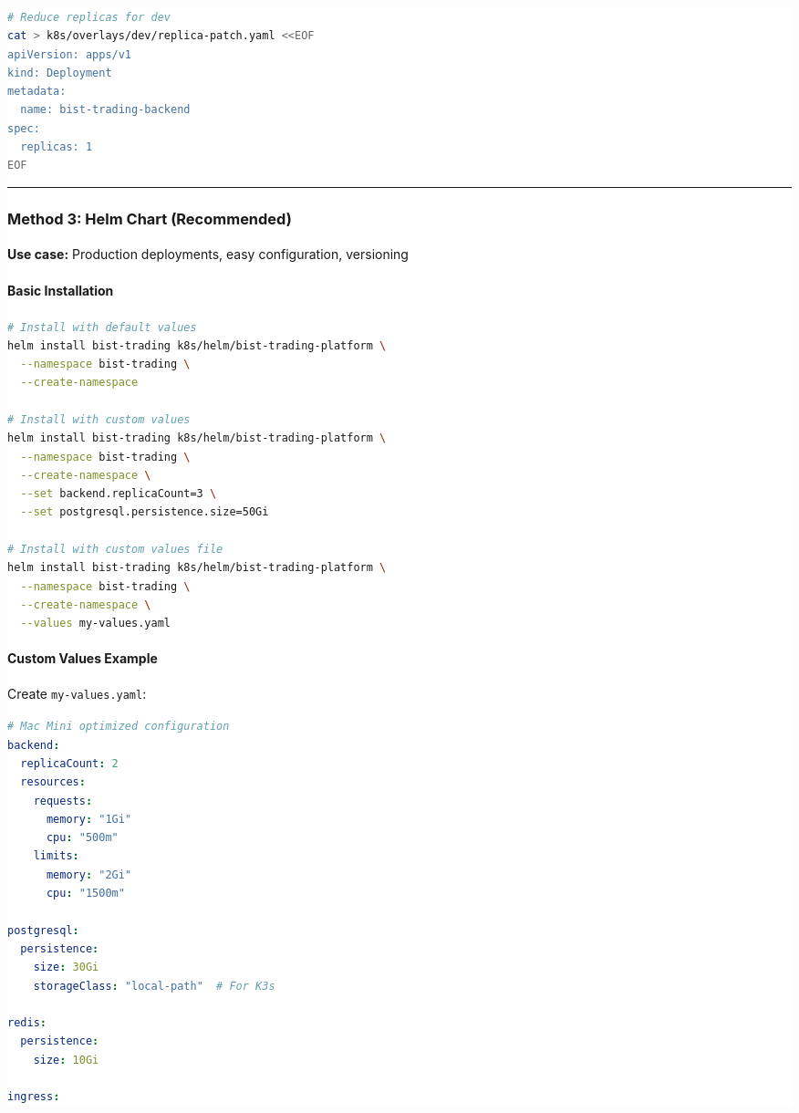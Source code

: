 ```bash
# Reduce replicas for dev
cat > k8s/overlays/dev/replica-patch.yaml <<EOF
apiVersion: apps/v1
kind: Deployment
metadata:
  name: bist-trading-backend
spec:
  replicas: 1
EOF
```

---

### Method 3: Helm Chart (Recommended)

**Use case:** Production deployments, easy configuration, versioning

#### Basic Installation

```bash
# Install with default values
helm install bist-trading k8s/helm/bist-trading-platform \
  --namespace bist-trading \
  --create-namespace

# Install with custom values
helm install bist-trading k8s/helm/bist-trading-platform \
  --namespace bist-trading \
  --create-namespace \
  --set backend.replicaCount=3 \
  --set postgresql.persistence.size=50Gi

# Install with custom values file
helm install bist-trading k8s/helm/bist-trading-platform \
  --namespace bist-trading \
  --create-namespace \
  --values my-values.yaml
```

#### Custom Values Example

Create `my-values.yaml`:

```yaml
# Mac Mini optimized configuration
backend:
  replicaCount: 2
  resources:
    requests:
      memory: "1Gi"
      cpu: "500m"
    limits:
      memory: "2Gi"
      cpu: "1500m"

postgresql:
  persistence:
    size: 30Gi
    storageClass: "local-path"  # For K3s

redis:
  persistence:
    size: 10Gi

ingress:
```